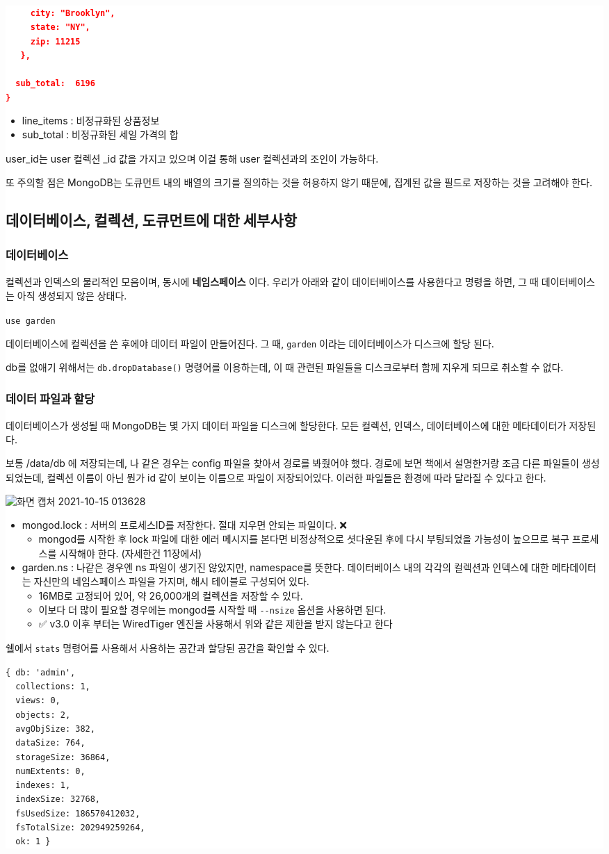 ``` json
     city: "Brooklyn",
     state: "NY",
     zip: 11215
   },

  sub_total:  6196
}
```

- line_items : 비정규화된 상품정보
- sub_total : 비정규화된 세일 가격의 합

user_id는 user 컬렉션 _id 값을 가지고 있으며 이걸 통해 user 컬렉션과의 조인이 가능하다.

또 주의할 점은 MongoDB는 도큐먼트 내의 배열의 크기를 질의하는 것을 허용하지 않기 때문에, 집계된 값을 필드로 저장하는 것을 고려해야 한다.

## 데이터베이스, 컬렉션, 도큐먼트에 대한 세부사항

### 데이터베이스

컬렉션과 인덱스의 물리적인 모음이며, 동시에 **네임스페이스** 이다. 우리가 아래와 같이 데이터베이스를 사용한다고 명령을 하면, 그 때 데이터베이스는 아직 생성되지 않은 상태다.

```
use garden
```

데이터베이스에 컬렉션을 쓴 후에야 데이터 파일이 만들어진다. 그 때, `garden` 이라는 데이터베이스가 디스크에 할당 된다.

db를 없애기 위해서는 `db.dropDatabase()` 명령어를 이용하는데, 이 때 관련된 파일들을 디스크로부터 함께 지우게 되므로 취소할 수 없다.

### 데이터 파일과 할당

데이터베이스가 생성될 때 MongoDB는 몇 가지 데이터 파일을 디스크에 할당한다. 모든 컬렉션, 인덱스, 데이터베이스에 대한 메타데이터가 저장된다.

보통 /data/db 에 저장되는데, 나 같은 경우는 config 파일을 찾아서 경로를 봐줬어야 했다. 경로에 보면 책에서 설명한거랑 조금 다른 파일들이 생성되었는데, 컬렉션 이름이 아닌 뭔가 id 같이 보이는 이름으로 파일이 저장되어있다. 이러한 파일들은 환경에 따라 달라질 수 있다고 한다.

![화면 캡처 2021-10-15 013628](https://i.imgur.com/oHJqhGH.png)

- mongod.lock : 서버의 프로세스ID를 저장한다. 절대 지우면 안되는 파일이다. ❌
  - mongod를 시작한 후 lock 파일에 대한 에러 메시지를 본다면 비정상적으로 셧다운된 후에 다시 부팅되었을 가능성이 높으므로 복구 프로세스를 시작해야 한다. (자세한건 11장에서)
- garden.ns : 나같은 경우엔 ns 파일이 생기진 않았지만, namespace를 뜻한다. 데이터베이스 내의 각각의 컬렉션과 인덱스에 대한 메타데이터는 자신만의 네임스페이스 파일을 가지며, 해시 테이블로 구성되어 있다.
  - 16MB로 고정되어 있어, 약 26,000개의 컬렉션을 저장할 수 있다.
  - 이보다 더 많이 필요할 경우에는 mongod를 시작할 때 `--nsize` 옵션을 사용하면 된다.
  - ✅ v3.0 이후 부터는 WiredTiger 엔진을 사용해서 위와 같은 제한을 받지 않는다고 한다

쉘에서 `stats` 명령어를 사용해서 사용하는 공간과 할당된 공간을 확인할 수 있다.

```
{ db: 'admin',
  collections: 1,
  views: 0,
  objects: 2,
  avgObjSize: 382,
  dataSize: 764,
  storageSize: 36864,
  numExtents: 0,
  indexes: 1,
  indexSize: 32768,
  fsUsedSize: 186570412032,
  fsTotalSize: 202949259264,
  ok: 1 }
```

